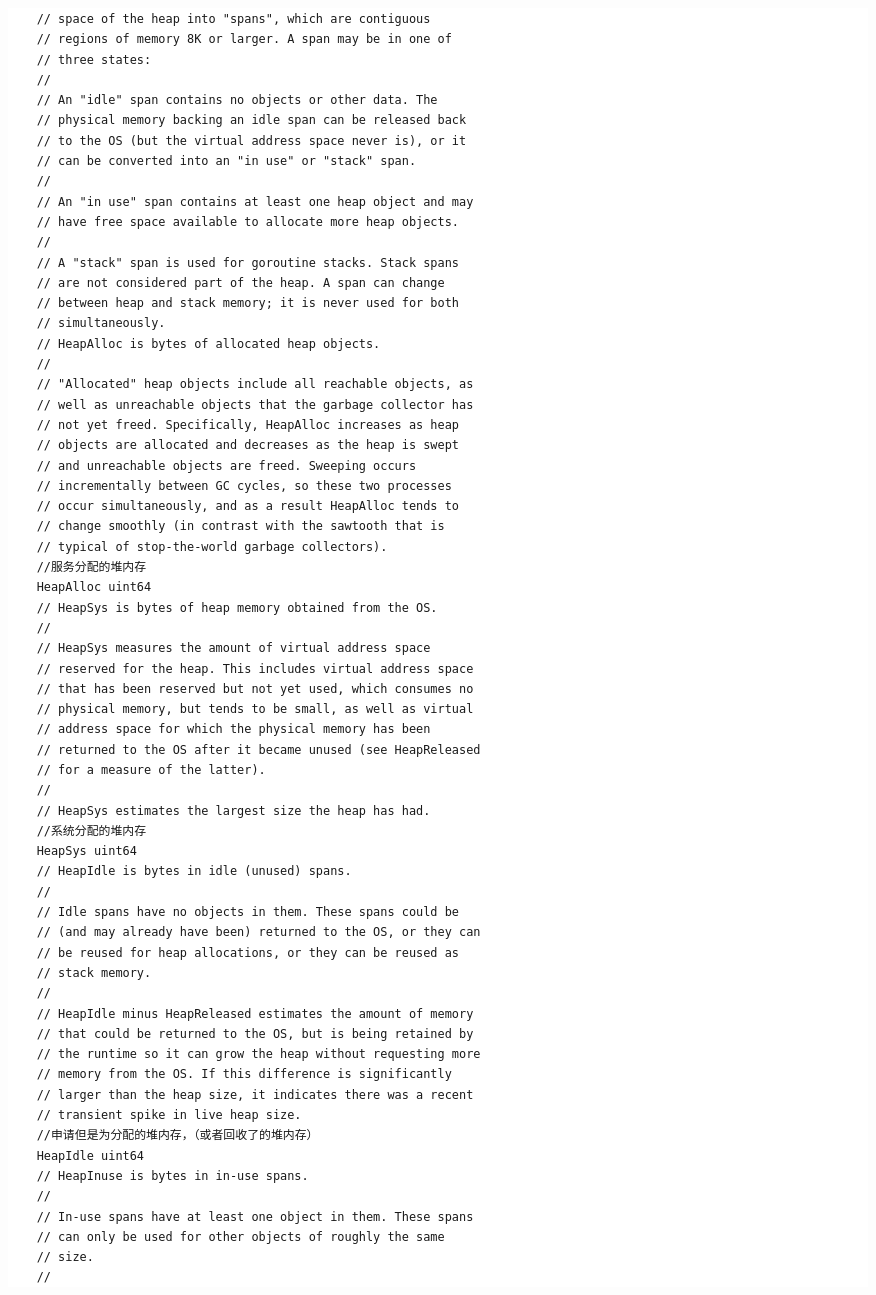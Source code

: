 ```golang
    // space of the heap into "spans", which are contiguous
    // regions of memory 8K or larger. A span may be in one of
    // three states:
    //
    // An "idle" span contains no objects or other data. The
    // physical memory backing an idle span can be released back
    // to the OS (but the virtual address space never is), or it
    // can be converted into an "in use" or "stack" span.
    //
    // An "in use" span contains at least one heap object and may
    // have free space available to allocate more heap objects.
    //
    // A "stack" span is used for goroutine stacks. Stack spans
    // are not considered part of the heap. A span can change
    // between heap and stack memory; it is never used for both
    // simultaneously.
    // HeapAlloc is bytes of allocated heap objects.
    //
    // "Allocated" heap objects include all reachable objects, as
    // well as unreachable objects that the garbage collector has
    // not yet freed. Specifically, HeapAlloc increases as heap
    // objects are allocated and decreases as the heap is swept
    // and unreachable objects are freed. Sweeping occurs
    // incrementally between GC cycles, so these two processes
    // occur simultaneously, and as a result HeapAlloc tends to
    // change smoothly (in contrast with the sawtooth that is
    // typical of stop-the-world garbage collectors).
    //服务分配的堆内存
    HeapAlloc uint64
    // HeapSys is bytes of heap memory obtained from the OS.
    //
    // HeapSys measures the amount of virtual address space
    // reserved for the heap. This includes virtual address space
    // that has been reserved but not yet used, which consumes no
    // physical memory, but tends to be small, as well as virtual
    // address space for which the physical memory has been
    // returned to the OS after it became unused (see HeapReleased
    // for a measure of the latter).
    //
    // HeapSys estimates the largest size the heap has had.
    //系统分配的堆内存
    HeapSys uint64
    // HeapIdle is bytes in idle (unused) spans.
    //
    // Idle spans have no objects in them. These spans could be
    // (and may already have been) returned to the OS, or they can
    // be reused for heap allocations, or they can be reused as
    // stack memory.
    //
    // HeapIdle minus HeapReleased estimates the amount of memory
    // that could be returned to the OS, but is being retained by
    // the runtime so it can grow the heap without requesting more
    // memory from the OS. If this difference is significantly
    // larger than the heap size, it indicates there was a recent
    // transient spike in live heap size.
    //申请但是为分配的堆内存，（或者回收了的堆内存）
    HeapIdle uint64
    // HeapInuse is bytes in in-use spans.
    //
    // In-use spans have at least one object in them. These spans
    // can only be used for other objects of roughly the same
    // size.
    //
```
